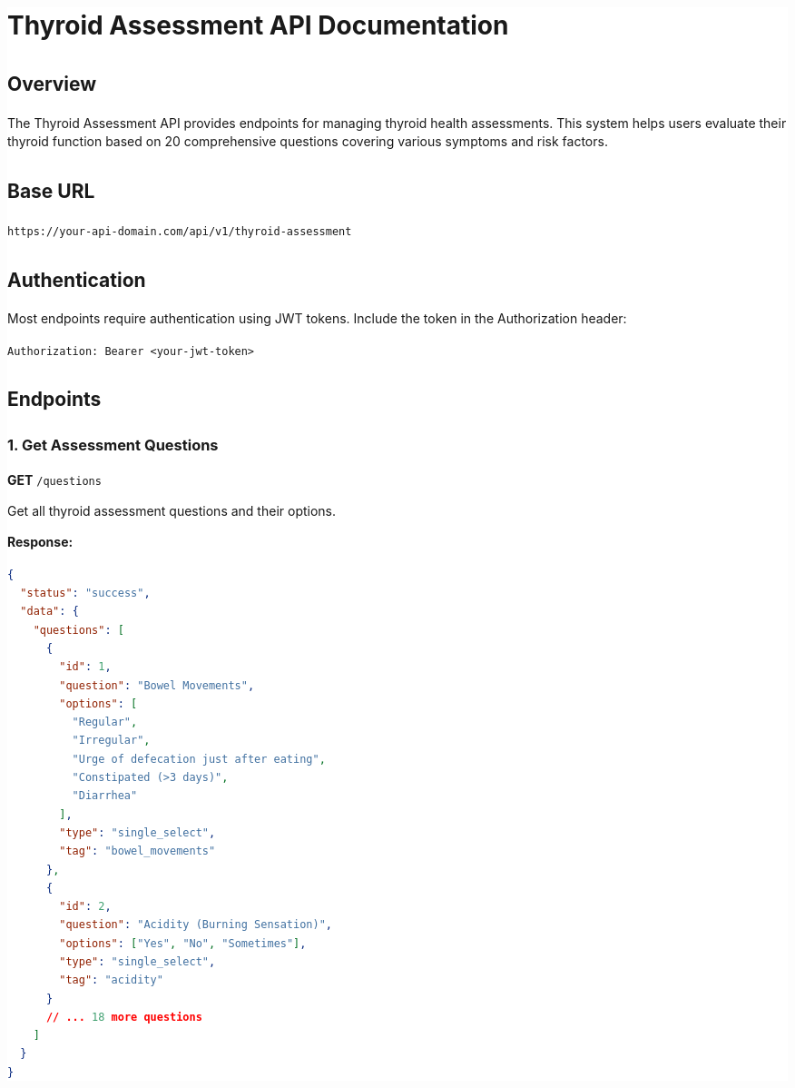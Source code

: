 # Thyroid Assessment API Documentation

## Overview

The Thyroid Assessment API provides endpoints for managing thyroid health assessments. This system helps users evaluate their thyroid function based on 20 comprehensive questions covering various symptoms and risk factors.

## Base URL

```
https://your-api-domain.com/api/v1/thyroid-assessment
```

## Authentication

Most endpoints require authentication using JWT tokens. Include the token in the Authorization header:

```
Authorization: Bearer <your-jwt-token>
```

## Endpoints

### 1. Get Assessment Questions

**GET** `/questions`

Get all thyroid assessment questions and their options.

**Response:**
```json
{
  "status": "success",
  "data": {
    "questions": [
      {
        "id": 1,
        "question": "Bowel Movements",
        "options": [
          "Regular",
          "Irregular", 
          "Urge of defecation just after eating",
          "Constipated (>3 days)",
          "Diarrhea"
        ],
        "type": "single_select",
        "tag": "bowel_movements"
      },
      {
        "id": 2,
        "question": "Acidity (Burning Sensation)",
        "options": ["Yes", "No", "Sometimes"],
        "type": "single_select",
        "tag": "acidity"
      }
      // ... 18 more questions
    ]
  }
}
```
